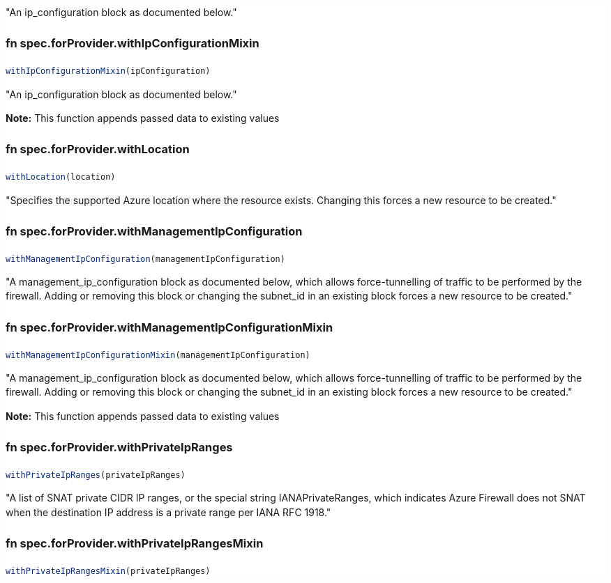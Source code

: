 "An ip_configuration block as documented below."

### fn spec.forProvider.withIpConfigurationMixin

```ts
withIpConfigurationMixin(ipConfiguration)
```

"An ip_configuration block as documented below."

**Note:** This function appends passed data to existing values

### fn spec.forProvider.withLocation

```ts
withLocation(location)
```

"Specifies the supported Azure location where the resource exists. Changing this forces a new resource to be created."

### fn spec.forProvider.withManagementIpConfiguration

```ts
withManagementIpConfiguration(managementIpConfiguration)
```

"A management_ip_configuration block as documented below, which allows force-tunnelling of traffic to be performed by the firewall. Adding or removing this block or changing the subnet_id in an existing block forces a new resource to be created."

### fn spec.forProvider.withManagementIpConfigurationMixin

```ts
withManagementIpConfigurationMixin(managementIpConfiguration)
```

"A management_ip_configuration block as documented below, which allows force-tunnelling of traffic to be performed by the firewall. Adding or removing this block or changing the subnet_id in an existing block forces a new resource to be created."

**Note:** This function appends passed data to existing values

### fn spec.forProvider.withPrivateIpRanges

```ts
withPrivateIpRanges(privateIpRanges)
```

"A list of SNAT private CIDR IP ranges, or the special string IANAPrivateRanges, which indicates Azure Firewall does not SNAT when the destination IP address is a private range per IANA RFC 1918."

### fn spec.forProvider.withPrivateIpRangesMixin

```ts
withPrivateIpRangesMixin(privateIpRanges)
```
